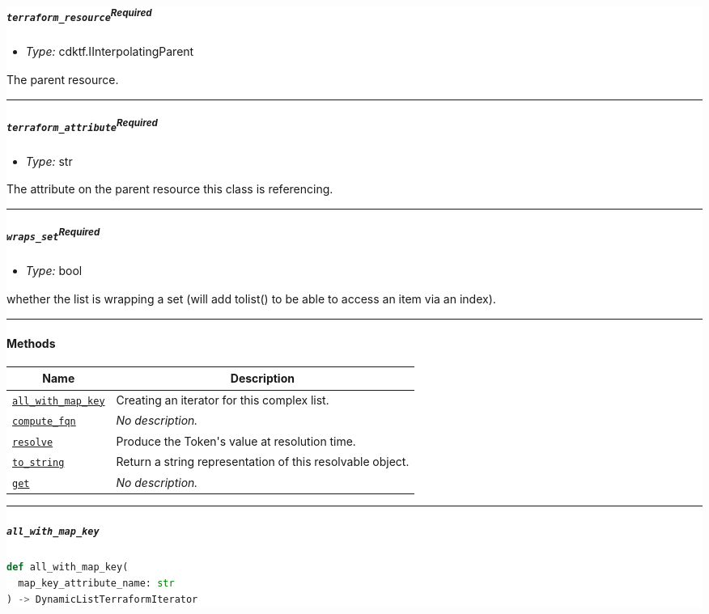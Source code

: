 ##### `terraform_resource`<sup>Required</sup> <a name="terraform_resource" id="@cdktf/provider-gitlab.groupEpicBoard.GroupEpicBoardListsList.Initializer.parameter.terraformResource"></a>

- *Type:* cdktf.IInterpolatingParent

The parent resource.

---

##### `terraform_attribute`<sup>Required</sup> <a name="terraform_attribute" id="@cdktf/provider-gitlab.groupEpicBoard.GroupEpicBoardListsList.Initializer.parameter.terraformAttribute"></a>

- *Type:* str

The attribute on the parent resource this class is referencing.

---

##### `wraps_set`<sup>Required</sup> <a name="wraps_set" id="@cdktf/provider-gitlab.groupEpicBoard.GroupEpicBoardListsList.Initializer.parameter.wrapsSet"></a>

- *Type:* bool

whether the list is wrapping a set (will add tolist() to be able to access an item via an index).

---

#### Methods <a name="Methods" id="Methods"></a>

| **Name** | **Description** |
| --- | --- |
| <code><a href="#@cdktf/provider-gitlab.groupEpicBoard.GroupEpicBoardListsList.allWithMapKey">all_with_map_key</a></code> | Creating an iterator for this complex list. |
| <code><a href="#@cdktf/provider-gitlab.groupEpicBoard.GroupEpicBoardListsList.computeFqn">compute_fqn</a></code> | *No description.* |
| <code><a href="#@cdktf/provider-gitlab.groupEpicBoard.GroupEpicBoardListsList.resolve">resolve</a></code> | Produce the Token's value at resolution time. |
| <code><a href="#@cdktf/provider-gitlab.groupEpicBoard.GroupEpicBoardListsList.toString">to_string</a></code> | Return a string representation of this resolvable object. |
| <code><a href="#@cdktf/provider-gitlab.groupEpicBoard.GroupEpicBoardListsList.get">get</a></code> | *No description.* |

---

##### `all_with_map_key` <a name="all_with_map_key" id="@cdktf/provider-gitlab.groupEpicBoard.GroupEpicBoardListsList.allWithMapKey"></a>

```python
def all_with_map_key(
  map_key_attribute_name: str
) -> DynamicListTerraformIterator
```

